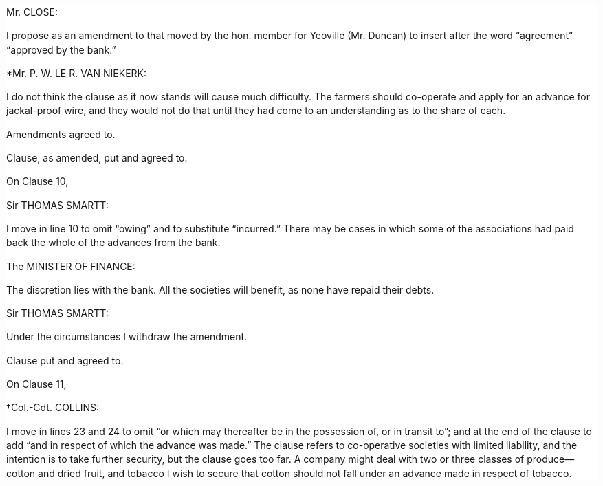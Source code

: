 </speech>

<speech by="#close">

<from>Mr. <person refersTo="hansard_za">CLOSE</person>:</from>

<p>I propose as an amendment to that moved by the hon. member for Yeoville (Mr. Duncan) to insert after the word &#x201C;agreement&#x201D; &#x201C;approved by the bank.&#x201D;</p>

</speech>

<speech by="#van_niekerk">

<from>*Mr. <person refersTo="hansard_za">P. W. LE R. VAN NIEKERK</person>:</from>

<p>I do not think the clause as it now stands will cause much difficulty. The farmers should co-operate and apply for an advance for jackal-proof wire, and they would not do that until they had come to an understanding as to the share of each.</p>

<p>Amendments agreed to.</p>

<p>Clause, as amended, put and agreed to.</p>

<p>On Clause 10,</p>

</speech>

<speech by="#thomas_smartt">

<from>Sir <person refersTo="hansard_za">THOMAS SMARTT</person>:</from>

<p>I move in line 10 to omit &#x201C;owing&#x201D; and to substitute &#x201C;incurred.&#x201D; There may be cases in which some of the associations had paid back the whole of the advances from the bank.</p>

</speech>

<speech by="#minister_of_finance">

<from>The <person refersTo="hansard_za">MINISTER OF FINANCE</person>:</from>

<p>The discretion lies with the bank. All the societies will benefit, as none have repaid their debts.</p>

</speech>

<speech by="#thomas_smartt">

<from>Sir <person refersTo="hansard_za">THOMAS SMARTT</person>:</from>

<p>Under the circumstances I withdraw the amendment.</p>

<p>Clause put and agreed to.</p>

<p>On Clause 11,</p>

</speech>

<speech by="#collins">

<from>&#x2020;Col.-Cdt. <person refersTo="hansard_za">COLLINS</person>:</from>

<p>I move in lines 23 and 24 to omit &#x201C;or which may thereafter be in the possession of, or in transit to&#x201D;; and at the end of the clause to add &#x201C;and in respect of which the advance was made.&#x201D; The clause refers to co-operative societies with limited liability, and the intention is to take further security, but the clause goes too far. A company might deal with two or three classes of produce&#x2014;cotton and dried fruit, and tobacco I wish to secure that cotton should not fall under an advance made in respect of tobacco.</p>
